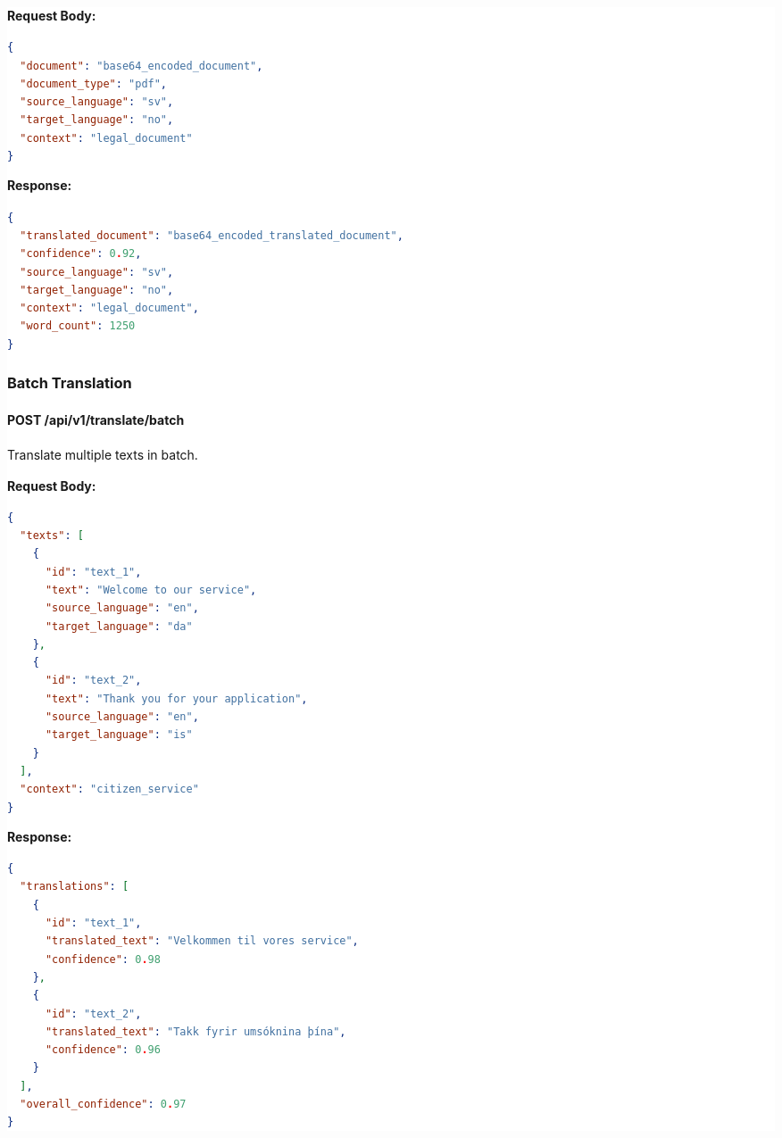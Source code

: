 **Request Body:**
```json
{
  "document": "base64_encoded_document",
  "document_type": "pdf",
  "source_language": "sv",
  "target_language": "no",
  "context": "legal_document"
}
```

**Response:**
```json
{
  "translated_document": "base64_encoded_translated_document",
  "confidence": 0.92,
  "source_language": "sv",
  "target_language": "no",
  "context": "legal_document",
  "word_count": 1250
}
```

### **Batch Translation**

#### **POST /api/v1/translate/batch**
Translate multiple texts in batch.

**Request Body:**
```json
{
  "texts": [
    {
      "id": "text_1",
      "text": "Welcome to our service",
      "source_language": "en",
      "target_language": "da"
    },
    {
      "id": "text_2",
      "text": "Thank you for your application",
      "source_language": "en",
      "target_language": "is"
    }
  ],
  "context": "citizen_service"
}
```

**Response:**
```json
{
  "translations": [
    {
      "id": "text_1",
      "translated_text": "Velkommen til vores service",
      "confidence": 0.98
    },
    {
      "id": "text_2",
      "translated_text": "Takk fyrir umsóknina þína",
      "confidence": 0.96
    }
  ],
  "overall_confidence": 0.97
}
```